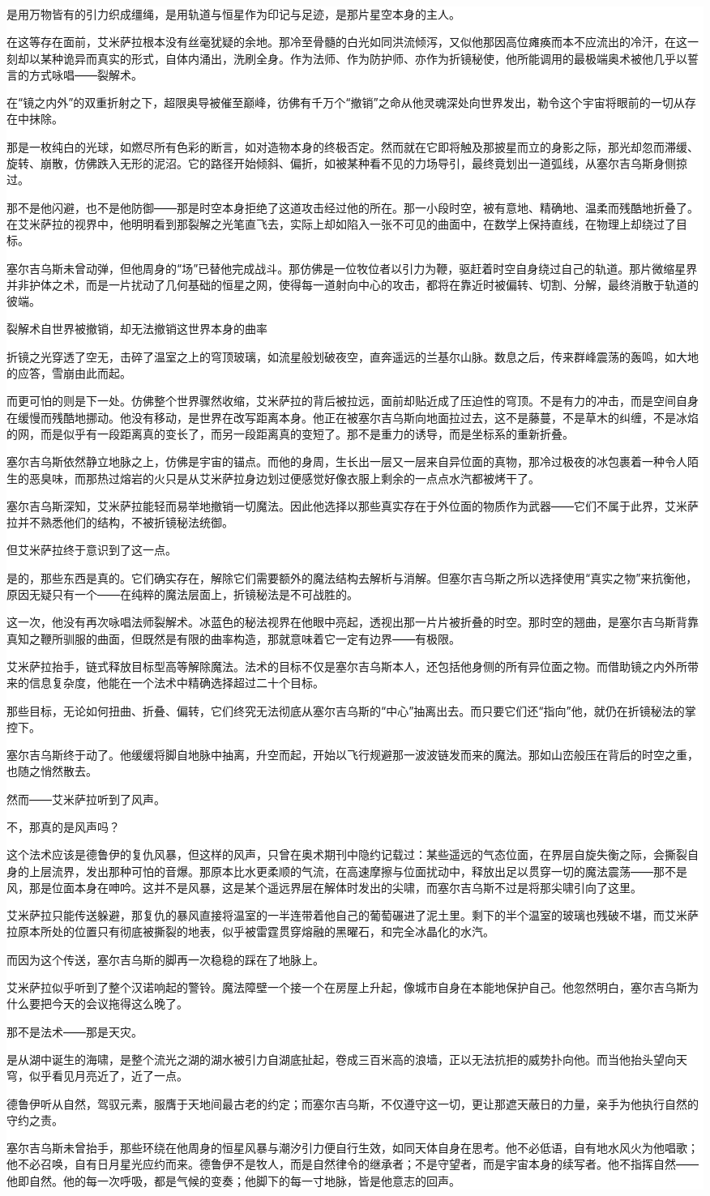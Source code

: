 是用万物皆有的引力织成缰绳，是用轨道与恒星作为印记与足迹，是那片星空本身的主人。

在这等存在面前，艾米萨拉根本没有丝毫犹疑的余地。那冷至骨髓的白光如同洪流倾泻，又似他那因高位瘫痪而本不应流出的冷汗，在这一刻却以某种诡异而真实的形式，自体内涌出，洗刷全身。作为法师、作为防护师、亦作为折镜秘使，他所能调用的最极端奥术被他几乎以誓言的方式咏唱——裂解术。

在“镜之内外”的双重折射之下，超限奥导被催至巅峰，彷佛有千万个“撤销”之命从他灵魂深处向世界发出，勒令这个宇宙将眼前的一切从存在中抹除。

那是一枚纯白的光球，如燃尽所有色彩的断言，如对造物本身的终极否定。然而就在它即将触及那披星而立的身影之际，那光却忽而滞缓、旋转、崩散，仿佛跌入无形的泥沼。它的路径开始倾斜、偏折，如被某种看不见的力场导引，最终竟划出一道弧线，从塞尔吉乌斯身侧掠过。

那不是他闪避，也不是他防御——那是时空本身拒绝了这道攻击经过他的所在。那一小段时空，被有意地、精确地、温柔而残酷地折叠了。在艾米萨拉的视界中，他明明看到那裂解之光笔直飞去，实际上却如陷入一张不可见的曲面中，在数学上保持直线，在物理上却绕过了目标。

塞尔吉乌斯未曾动弹，但他周身的“场”已替他完成战斗。那仿佛是一位牧位者以引力为鞭，驱赶着时空自身绕过自己的轨道。那片微缩星界并非护体之术，而是一片扰动了几何基础的恒星之网，使得每一道射向中心的攻击，都将在靠近时被偏转、切割、分解，最终消散于轨道的彼端。

裂解术自世界被撤销，却无法撤销这世界本身的曲率

折镜之光穿透了空无，击碎了温室之上的穹顶玻璃，如流星般划破夜空，直奔遥远的兰基尔山脉。数息之后，传来群峰震荡的轰鸣，如大地的应答，雪崩由此而起。

而更可怕的则是下一处。仿佛整个世界骤然收缩，艾米萨拉的背后被拉远，面前却贴近成了压迫性的穹顶。不是有力的冲击，而是空间自身在缓慢而残酷地挪动。他没有移动，是世界在改写距离本身。他正在被塞尔吉乌斯向地面拉过去，这不是藤蔓，不是草木的纠缠，不是冰焰的网，而是似乎有一段距离真的变长了，而另一段距离真的变短了。那不是重力的诱导，而是坐标系的重新折叠。

塞尔吉乌斯依然静立地脉之上，仿佛是宇宙的锚点。而他的身周，生长出一层又一层来自异位面的真物，那冷过极夜的冰包裹着一种令人陌生的恶臭味，而那热过熔岩的火只是从艾米萨拉身边划过便感觉好像衣服上剩余的一点点水汽都被烤干了。

塞尔吉乌斯深知，艾米萨拉能轻而易举地撤销一切魔法。因此他选择以那些真实存在于外位面的物质作为武器——它们不属于此界，艾米萨拉并不熟悉他们的结构，不被折镜秘法统御。

但艾米萨拉终于意识到了这一点。

是的，那些东西是真的。它们确实存在，解除它们需要额外的魔法结构去解析与消解。但塞尔吉乌斯之所以选择使用“真实之物”来抗衡他，原因无疑只有一个——在纯粹的魔法层面上，折镜秘法是不可战胜的。

这一次，他没有再次咏唱法师裂解术。冰蓝色的秘法视界在他眼中亮起，透视出那一片片被折叠的时空。那时空的翘曲，是塞尔吉乌斯背靠真知之鞭所驯服的曲面，但既然是有限的曲率构造，那就意味着它一定有边界——有极限。

艾米萨拉抬手，链式释放目标型高等解除魔法。法术的目标不仅是塞尔吉乌斯本人，还包括他身侧的所有异位面之物。而借助镜之内外所带来的信息复杂度，他能在一个法术中精确选择超过二十个目标。

那些目标，无论如何扭曲、折叠、偏转，它们终究无法彻底从塞尔吉乌斯的“中心”抽离出去。而只要它们还“指向”他，就仍在折镜秘法的掌控下。

塞尔吉乌斯终于动了。他缓缓将脚自地脉中抽离，升空而起，开始以飞行规避那一波波链发而来的魔法。那如山峦般压在背后的时空之重，也随之悄然散去。

然而——艾米萨拉听到了风声。

不，那真的是风声吗？

这个法术应该是德鲁伊的复仇风暴，但这样的风声，只曾在奥术期刊中隐约记载过：某些遥远的气态位面，在界层自旋失衡之际，会撕裂自身的上层流界，发出那种可怕的音爆。那原本比水更柔顺的气流，在高速摩擦与位面扰动中，释放出足以贯穿一切的魔法震荡——那不是风，那是位面本身在呻吟。这并不是风暴，这是某个遥远界层在解体时发出的尖啸，而塞尔吉乌斯不过是将那尖啸引向了这里。

艾米萨拉只能传送躲避，那复仇的暴风直接将温室的一半连带着他自己的葡萄碾进了泥土里。剩下的半个温室的玻璃也残破不堪，而艾米萨拉原本所处的位置只有彻底被撕裂的地表，似乎被雷霆贯穿熔融的黑曜石，和完全冰晶化的水汽。

而因为这个传送，塞尔吉乌斯的脚再一次稳稳的踩在了地脉上。

艾米萨拉似乎听到了整个汉诺响起的警铃。魔法障壁一个接一个在房屋上升起，像城市自身在本能地保护自己。他忽然明白，塞尔吉乌斯为什么要把今天的会议拖得这么晚了。

那不是法术——那是天灾。

是从湖中诞生的海啸，是整个流光之湖的湖水被引力自湖底扯起，卷成三百米高的浪墙，正以无法抗拒的威势扑向他。而当他抬头望向天穹，似乎看见月亮近了，近了一点。

德鲁伊听从自然，驾驭元素，服膺于天地间最古老的约定；而塞尔吉乌斯，不仅遵守这一切，更让那遮天蔽日的力量，亲手为他执行自然的守约之责。

塞尔吉乌斯未曾抬手，那些环绕在他周身的恒星风暴与潮汐引力便自行生效，如同天体自身在思考。他不必低语，自有地水风火为他唱歌；他不必召唤，自有日月星光应约而来。德鲁伊不是牧人，而是自然律令的继承者；不是守望者，而是宇宙本身的续写者。他不指挥自然——他即自然。他的每一次呼吸，都是气候的变奏；他脚下的每一寸地脉，皆是他意志的回声。
